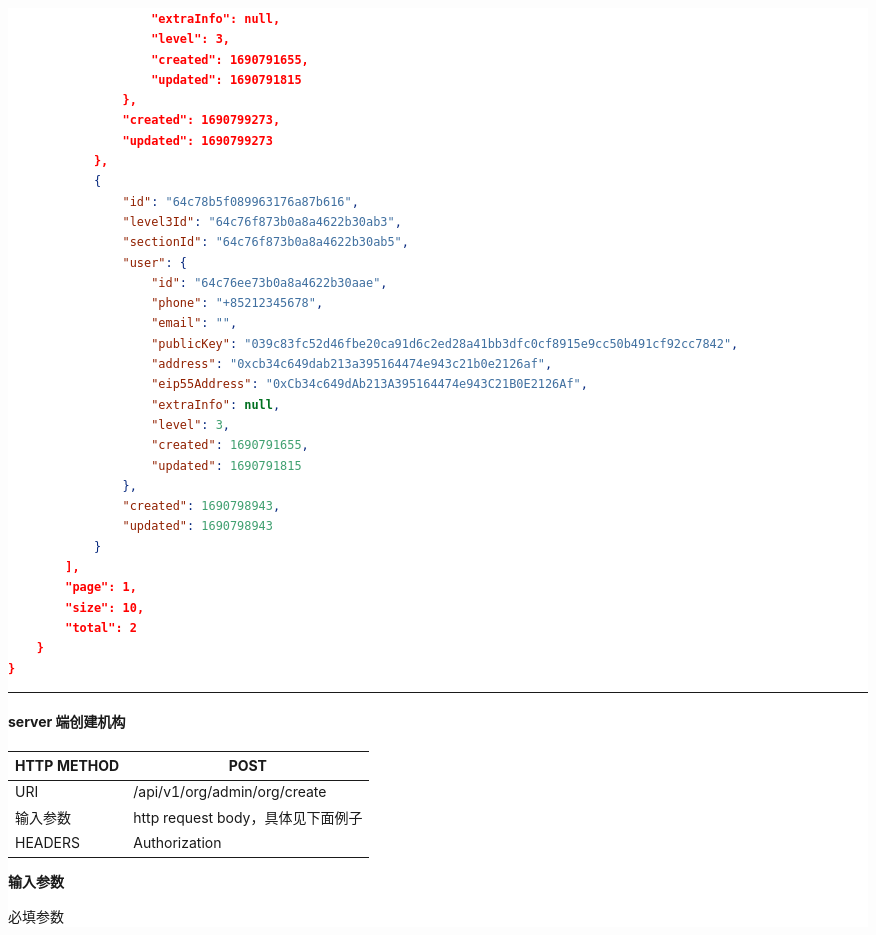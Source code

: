 ```json
					"extraInfo": null,
					"level": 3,
					"created": 1690791655,
					"updated": 1690791815
				},
				"created": 1690799273,
				"updated": 1690799273
			},
			{
				"id": "64c78b5f089963176a87b616",
				"level3Id": "64c76f873b0a8a4622b30ab3",
				"sectionId": "64c76f873b0a8a4622b30ab5",
				"user": {
					"id": "64c76ee73b0a8a4622b30aae",
					"phone": "+85212345678",
					"email": "",
					"publicKey": "039c83fc52d46fbe20ca91d6c2ed28a41bb3dfc0cf8915e9cc50b491cf92cc7842",
					"address": "0xcb34c649dab213a395164474e943c21b0e2126af",
					"eip55Address": "0xCb34c649dAb213A395164474e943C21B0E2126Af",
					"extraInfo": null,
					"level": 3,
					"created": 1690791655,
					"updated": 1690791815
				},
				"created": 1690798943,
				"updated": 1690798943
			}
		],
		"page": 1,
		"size": 10,
		"total": 2
	}
}
```



---

#### server 端创建机构

| HTTP METHOD | POST                              |
| ----------- | --------------------------------- |
| URI         | /api/v1/org/admin/org/create      |
| 输入参数    | http request body，具体见下面例子 |
| HEADERS     | Authorization                     |

**输入参数**

必填参数
